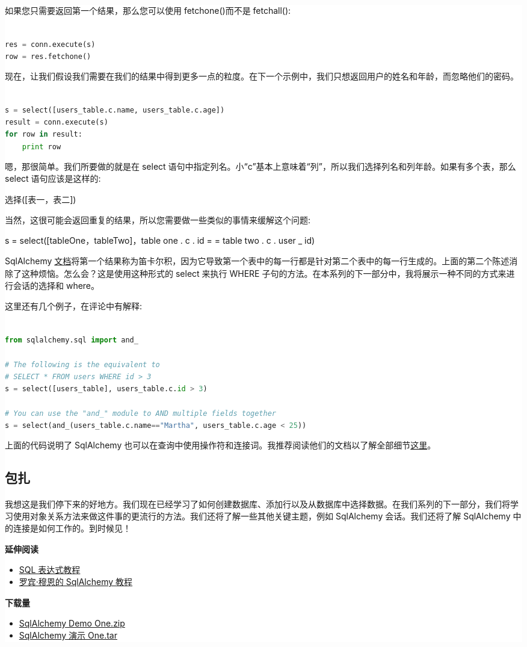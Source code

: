 如果您只需要返回第一个结果，那么您可以使用 fetchone()而不是 fetchall():

```py

res = conn.execute(s)
row = res.fetchone()

```

现在，让我们假设我们需要在我们的结果中得到更多一点的粒度。在下一个示例中，我们只想返回用户的姓名和年龄，而忽略他们的密码。

```py

s = select([users_table.c.name, users_table.c.age])
result = conn.execute(s)
for row in result:
    print row

```

嗯，那很简单。我们所要做的就是在 select 语句中指定列名。小“c”基本上意味着“列”，所以我们选择列名和列年龄。如果有多个表，那么 select 语句应该是这样的:

选择([表一，表二])

当然，这很可能会返回重复的结果，所以您需要做一些类似的事情来缓解这个问题:

s = select([tableOne，tableTwo]，table one . c . id = = table two . c . user _ id)

SqlAlchemy [文档](http://www.sqlalchemy.org/docs/sqlexpression.html)将第一个结果称为笛卡尔积，因为它导致第一个表中的每一行都是针对第二个表中的每一行生成的。上面的第二个陈述消除了这种烦恼。怎么会？这是使用这种形式的 select 来执行 WHERE 子句的方法。在本系列的下一部分中，我将展示一种不同的方式来进行会话的选择和 where。

这里还有几个例子，在评论中有解释:

```py

from sqlalchemy.sql import and_

# The following is the equivalent to 
# SELECT * FROM users WHERE id > 3
s = select([users_table], users_table.c.id > 3)

# You can use the "and_" module to AND multiple fields together
s = select(and_(users_table.c.name=="Martha", users_table.c.age < 25))

```

上面的代码说明了 SqlAlchemy 也可以在查询中使用操作符和连接词。我推荐阅读他们的文档以了解全部细节[这里](http://www.sqlalchemy.org/docs/sqlexpression.html)。

## 包扎

我想这是我们停下来的好地方。我们现在已经学习了如何创建数据库、添加行以及从数据库中选择数据。在我们系列的下一部分，我们将学习使用对象关系方法来做这件事的更流行的方法。我们还将了解一些其他关键主题，例如 SqlAlchemy 会话。我们还将了解 SqlAlchemy 中的连接是如何工作的。到时候见！

**延伸阅读**

*   [SQL 表达式教程](http://www.sqlalchemy.org/docs/sqlexpression.html)
*   [罗宾·穆恩的 SqlAlchemy 教程](http://www.rmunn.com/sqlalchemy-tutorial/tutorial.html)

**下载量**

*   [SqlAlchemy Demo One.zip](https://www.blog.pythonlibrary.org/wp-content/uploads/2010/01/exampleOne.zip)
*   [SqlAlchemy 演示 One.tar](https://www.blog.pythonlibrary.org/wp-content/uploads/2010/01/exampleOne.tar)
